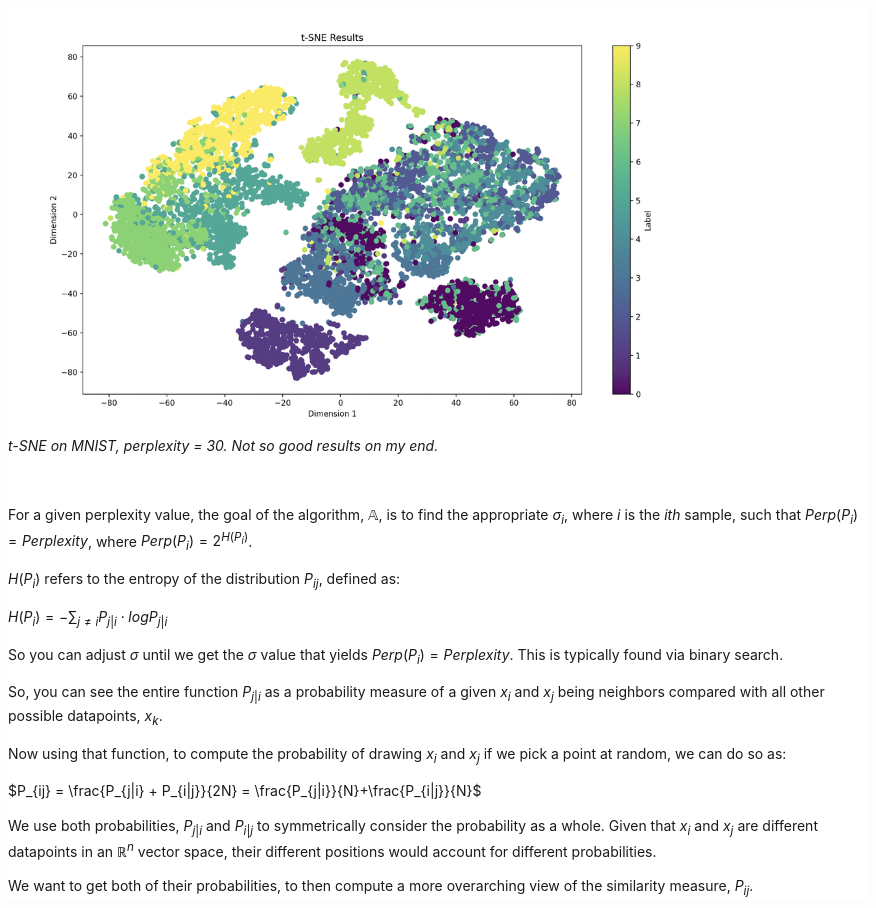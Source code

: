 <img src = 'images/perp30.png' width = 700></img><br>
<em>t-SNE on MNIST, perplexity = 30. Not so good results on my end.</em>
</div><br>

For a given perplexity value, the goal of the algorithm, $\mathbb{A}$, is to find the appropriate $\sigma_i$, where $i$ is the $ith$ sample, such that $Perp(P_i) = Perplexity$, where $Perp(P_i) = 2^{H(P_i)}$.

$H(P_i)$ refers to the entropy of the distribution $P_{ij}$, defined as:

$H(P_i) = -\sum_{j≠i} P_{j|i} \cdot log P_{j|i}$

So you can adjust $\sigma$ until we get the $\sigma$ value that yields $Perp(P_i) = Perplexity$. This is typically found via binary search.

So, you can see the entire function $P_{j|i}$ as a probability measure of a given $x_i$ and $x_j$ being neighbors compared with all other possible datapoints, $x_k$.

Now using that function, to compute the probability of drawing $x_i$ and $x_j$ if we pick a point at random, we can do so as:

$P_{ij} = \frac{P_{j|i} + P_{i|j}}{2N} = \frac{P_{j|i}}{N}+\frac{P_{i|j}}{N}$

We use both probabilities, $P_{j|i}$ and $P_{i|j}$ to symmetrically consider the probability as a whole. Given that $x_i$ and $x_j$ are different datapoints in an $\mathbb{R}^n$ vector space, their different positions would account for different probabilities.

We want to get both of their probabilities, to then compute a more overarching view of the similarity measure, $P_{ij}$.
